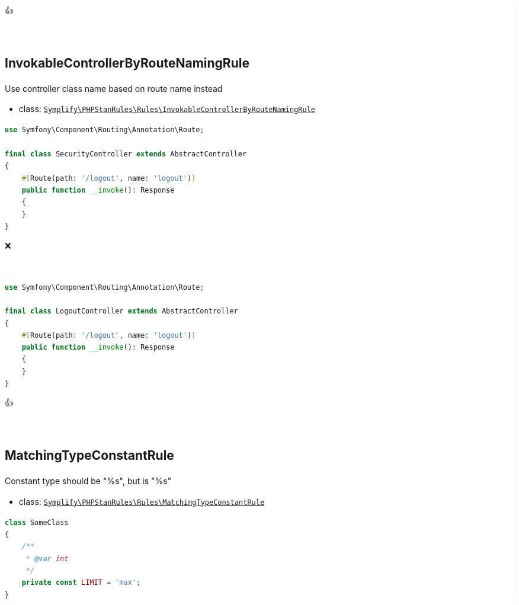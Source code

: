 :+1:

<br>

## InvokableControllerByRouteNamingRule

Use controller class name based on route name instead

- class: [`Symplify\PHPStanRules\Rules\InvokableControllerByRouteNamingRule`](../src/Rules/InvokableControllerByRouteNamingRule.php)

```php
use Symfony\Component\Routing\Annotation\Route;

final class SecurityController extends AbstractController
{
    #[Route(path: '/logout', name: 'logout')]
    public function __invoke(): Response
    {
    }
}
```

:x:

<br>

```php
use Symfony\Component\Routing\Annotation\Route;

final class LogoutController extends AbstractController
{
    #[Route(path: '/logout', name: 'logout')]
    public function __invoke(): Response
    {
    }
}
```

:+1:

<br>

## MatchingTypeConstantRule

Constant type should be "%s", but is "%s"

- class: [`Symplify\PHPStanRules\Rules\MatchingTypeConstantRule`](../src/Rules/MatchingTypeConstantRule.php)

```php
class SomeClass
{
    /**
     * @var int
     */
    private const LIMIT = 'max';
}
```
